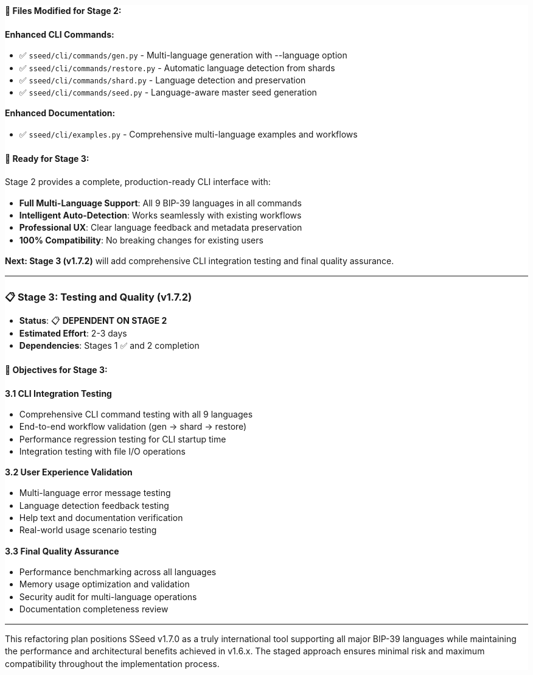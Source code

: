 #### 📁 Files Modified for Stage 2:

**Enhanced CLI Commands:**
- ✅ `sseed/cli/commands/gen.py` - Multi-language generation with --language option
- ✅ `sseed/cli/commands/restore.py` - Automatic language detection from shards
- ✅ `sseed/cli/commands/shard.py` - Language detection and preservation  
- ✅ `sseed/cli/commands/seed.py` - Language-aware master seed generation

**Enhanced Documentation:**
- ✅ `sseed/cli/examples.py` - Comprehensive multi-language examples and workflows

#### 🚀 Ready for Stage 3:

Stage 2 provides a complete, production-ready CLI interface with:
- **Full Multi-Language Support**: All 9 BIP-39 languages in all commands
- **Intelligent Auto-Detection**: Works seamlessly with existing workflows
- **Professional UX**: Clear language feedback and metadata preservation
- **100% Compatibility**: No breaking changes for existing users

**Next: Stage 3 (v1.7.2)** will add comprehensive CLI integration testing and final quality assurance.

---

### 📋 Stage 3: Testing and Quality (v1.7.2)
- **Status**: 📋 **DEPENDENT ON STAGE 2**
- **Estimated Effort**: 2-3 days  
- **Dependencies**: Stages 1 ✅ and 2 completion

#### 🎯 Objectives for Stage 3:

**3.1 CLI Integration Testing**
- Comprehensive CLI command testing with all 9 languages
- End-to-end workflow validation (gen → shard → restore)
- Performance regression testing for CLI startup time
- Integration testing with file I/O operations

**3.2 User Experience Validation**
- Multi-language error message testing
- Language detection feedback testing
- Help text and documentation verification
- Real-world usage scenario testing

**3.3 Final Quality Assurance**
- Performance benchmarking across all languages
- Memory usage optimization and validation  
- Security audit for multi-language operations
- Documentation completeness review

---

This refactoring plan positions SSeed v1.7.0 as a truly international tool supporting all major BIP-39 languages while maintaining the performance and architectural benefits achieved in v1.6.x. The staged approach ensures minimal risk and maximum compatibility throughout the implementation process. 